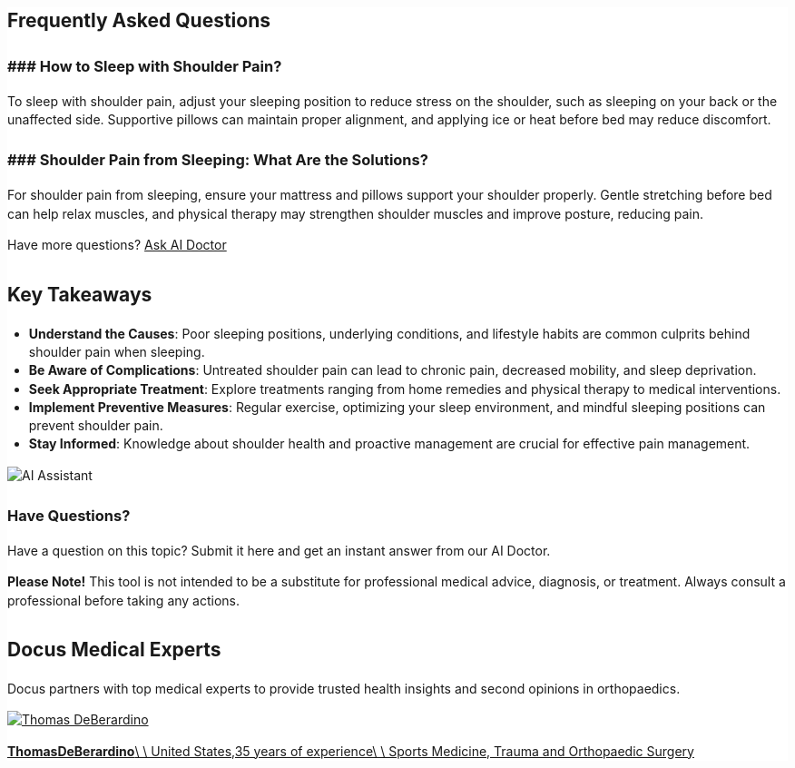 ## Frequently Asked Questions

### \#\#\# How to Sleep with Shoulder Pain?

To sleep with shoulder pain, adjust your sleeping position to reduce stress on the shoulder, such as sleeping on your back or the unaffected side. Supportive pillows can maintain proper alignment, and applying ice or heat before bed may reduce discomfort.

### \#\#\# Shoulder Pain from Sleeping: What Are the Solutions?

For shoulder pain from sleeping, ensure your mattress and pillows support your shoulder properly. Gentle stretching before bed can help relax muscles, and physical therapy may strengthen shoulder muscles and improve posture, reducing pain.

Have more questions? [Ask AI Doctor](https://docus.ai/symptoms-guide/relief-for-shoulder-pain-when-sleeping-tips-and-treatments#ask-your-question)

## Key Takeaways

- **Understand the Causes**: Poor sleeping positions, underlying conditions, and lifestyle habits are common culprits behind shoulder pain when sleeping.
- **Be Aware of Complications**: Untreated shoulder pain can lead to chronic pain, decreased mobility, and sleep deprivation.
- **Seek Appropriate Treatment**: Explore treatments ranging from home remedies and physical therapy to medical interventions.
- **Implement Preventive Measures**: Regular exercise, optimizing your sleep environment, and mindful sleeping positions can prevent shoulder pain.
- **Stay Informed**: Knowledge about shoulder health and proactive management are crucial for effective pain management.

![AI Assistant](https://docus.ai/images/small-assistant.png)

### Have Questions?

Have a question on this topic? Submit it here and get an instant answer from our AI Doctor.

**Please Note!** This tool is not intended to be a substitute for professional medical advice, diagnosis, or treatment. Always consult a professional before taking any actions.

## Docus Medical Experts

Docus partners with top medical experts to provide trusted health insights and second opinions in orthopaedics.

[![Thomas DeBerardino](https://docus.ai/_next/image?url=https%3A%2F%2Fdocus-live-cms-storage-us.s3.amazonaws.com%2Fnetwork_doctors%2Fprofile_pictures%2Fb270a135c27b85cd039fa0bccfc34c03.png&w=3840&q=100)](https://docus.ai/doctors/thomas-deberardino-375)

[**ThomasDeBerardino**\\
\\
United States,35 years of experience\\
\\
Sports Medicine, Trauma and Orthopaedic Surgery](https://docus.ai/doctors/thomas-deberardino-375)
